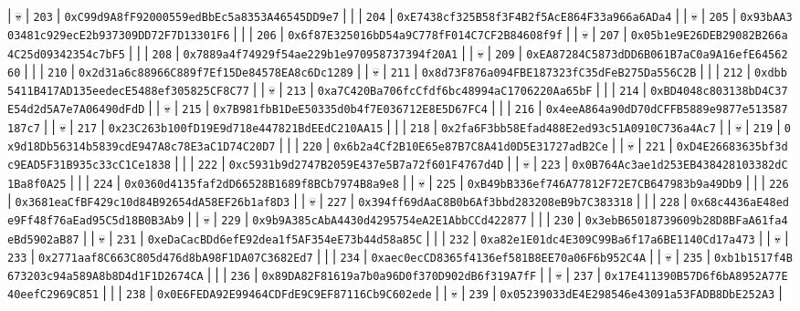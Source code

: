 | 💀 | `203` | `0xC99d9A8fF92000559edBbEc5a8353A46545DD9e7` |
|  | `204` | `0xE7438cf325B58f3F4B2f5AcE864F33a966a6ADa4` |
| 💀 | `205` | `0x93bAA303481c929ecE2b937309DD72F7D13301F6` |
|  | `206` | `0x6f87E325016bD54a9C778fF014C7CF2B84608f9f` |
| 💀 | `207` | `0x05b1e9E26DEB29082B266a4C25d09342354c7bF5` |
|  | `208` | `0x7889a4f74929f54ae229b1e970958737394f20A1` |
| 💀 | `209` | `0xEA87284C5873dDD6B061B7aC0a9A16efE6456260` |
|  | `210` | `0x2d31a6c88966C889f7Ef15De84578EA8c6Dc1289` |
| 💀 | `211` | `0x8d73F876a094FBE187323fC35dFeB275Da556C2B` |
|  | `212` | `0xdbb5411B417AD135eedecE5488ef305825CF8C77` |
| 💀 | `213` | `0xa7C420Ba706fcCfdf6bc48994aC1706220Aa65bF` |
|  | `214` | `0xBD4048c803138bD4C37E54d2d5A7e7A06490dFdD` |
| 💀 | `215` | `0x7B981fbB1DeE50335d0b4f7E036712E8E5D67FC4` |
|  | `216` | `0x4eeA864a90dD70dCFFB5889e9877e513587187c7` |
| 💀 | `217` | `0x23C263b100fD19E9d718e447821BdEEdC210AA15` |
|  | `218` | `0x2fa6F3bb58Efad488E2ed93c51A0910C736a4Ac7` |
| 💀 | `219` | `0x9d18Db56314b5839cdE947A8c78E3aC1D74C20D7` |
|  | `220` | `0x6b2a4Cf2B10E65e87B7C8A41d0D5E31727adB2Ce` |
| 💀 | `221` | `0xD4E26683635bf3dc9EAD5F31B935c33cC1Ce1838` |
|  | `222` | `0xc5931b9d2747B2059E437e5B7a72f601F4767d4D` |
| 💀 | `223` | `0x0B764Ac3ae1d253EB438428103382dC1Ba8f0A25` |
|  | `224` | `0x0360d4135faf2dD66528B1689f8BCb7974B8a9e8` |
| 💀 | `225` | `0xB49bB336ef746A77812F72E7CB647983b9a49Db9` |
|  | `226` | `0x3681eaCfBF429c10d84B92654dA58EF26b1af8D3` |
| 💀 | `227` | `0x394ff69dAaC8B0b6Af3bbd283208eB9b7C383318` |
|  | `228` | `0x68c4436aE48ede9Ff48f76aEad95C5d18B0B3Ab9` |
| 💀 | `229` | `0x9b9A385cAbA4430d4295754eA2E1AbbCCd422877` |
|  | `230` | `0x3ebB65018739609b28D8BFaA61fa4eBd5902aB87` |
| 💀 | `231` | `0xeDaCacBDd6efE92dea1f5AF354eE73b44d58a85C` |
|  | `232` | `0xa82e1E01dc4E309C99Ba6f17a6BE1140Cd17a473` |
| 💀 | `233` | `0x2771aaf8C663C805d476d8bA98F1DA07C3682Ed7` |
|  | `234` | `0xaec0ecCD8365f4136ef581B8EE70a06F6b952C4A` |
| 💀 | `235` | `0xb1b1517f4B673203c94a589A8b8D4d1F1D2674CA` |
|  | `236` | `0x89DA82F81619a7b0a96D0f370D902dB6f319A7fF` |
| 💀 | `237` | `0x17E411390B57D6f6bA8952A77E40eefC2969C851` |
|  | `238` | `0x0E6FEDA92E99464CDFdE9C9EF87116Cb9C602ede` |
| 💀 | `239` | `0x05239033dE4E298546e43091a53FADB8DbE252A3` |